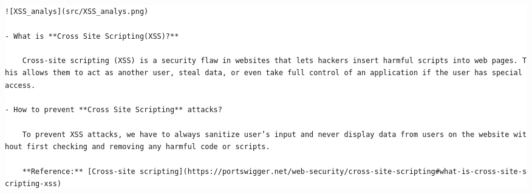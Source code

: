     ![XSS_analys](src/XSS_analys.png)

    - What is **Cross Site Scripting(XSS)?**

        Cross-site scripting (XSS) is a security flaw in websites that lets hackers insert harmful scripts into web pages. This allows them to act as another user, steal data, or even take full control of an application if the user has special access.

    - How to prevent **Cross Site Scripting** attacks?

        To prevent XSS attacks, we have to always sanitize user’s input and never display data from users on the website without first checking and removing any harmful code or scripts.

        **Reference:** [Cross-site scripting](https://portswigger.net/web-security/cross-site-scripting#what-is-cross-site-scripting-xss)
